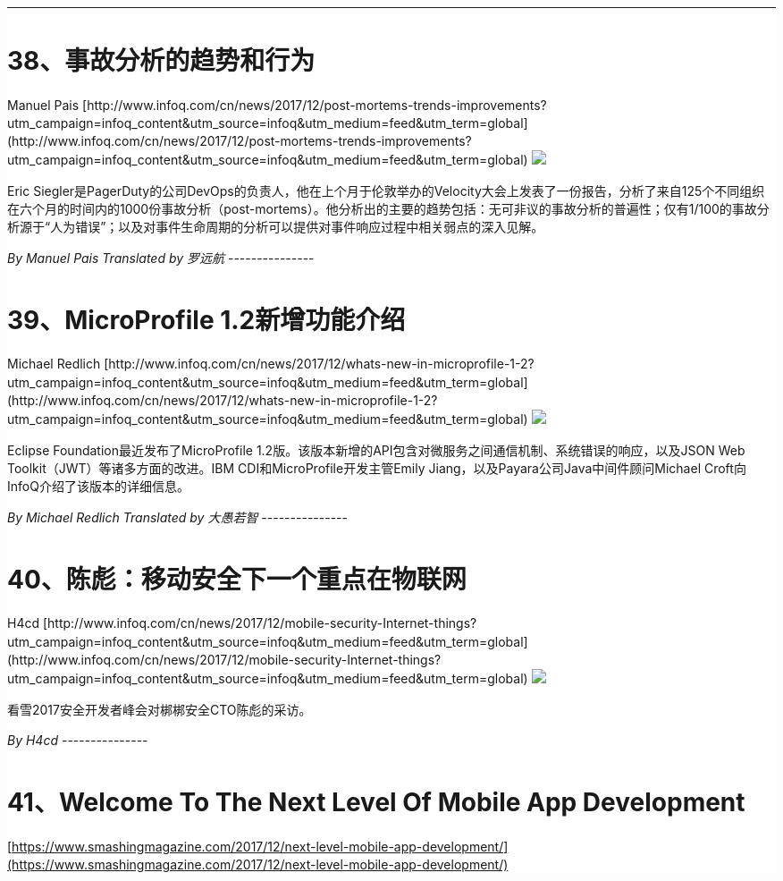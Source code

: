 ---------------
<h1 id="#title_37" >38、事故分析的趋势和行为</h1>
Manuel Pais
[http://www.infoq.com/cn/news/2017/12/post-mortems-trends-improvements?utm_campaign=infoq_content&utm_source=infoq&utm_medium=feed&utm_term=global](http://www.infoq.com/cn/news/2017/12/post-mortems-trends-improvements?utm_campaign=infoq_content&utm_source=infoq&utm_medium=feed&utm_term=global)
<img src="http://www.infoq.com/styles/i/logo_bigger.jpg"/><p>Eric Siegler是PagerDuty的公司DevOps的负责人，他在上个月于伦敦举办的Velocity大会上发表了一份报告，分析了来自125个不同组织在六个月的时间内的1000份事故分析（post-mortems）。他分析出的主要的趋势包括：无可非议的事故分析的普遍性；仅有1/100的事故分析源于“人为错误”；以及对事件生命周期的分析可以提供对事件响应过程中相关弱点的深入见解。</p> <i>By Manuel Pais</i> <i> Translated by 罗远航</i>
---------------
<h1 id="#title_38" >39、MicroProfile 1.2新增功能介绍</h1>
Michael Redlich
[http://www.infoq.com/cn/news/2017/12/whats-new-in-microprofile-1-2?utm_campaign=infoq_content&utm_source=infoq&utm_medium=feed&utm_term=global](http://www.infoq.com/cn/news/2017/12/whats-new-in-microprofile-1-2?utm_campaign=infoq_content&utm_source=infoq&utm_medium=feed&utm_term=global)
<img src="http://www.infoq.com/styles/i/logo_bigger.jpg"/><p>Eclipse Foundation最近发布了MicroProfile 1.2版。该版本新增的API包含对微服务之间通信机制、系统错误的响应，以及JSON Web Toolkit（JWT）等诸多方面的改进。IBM CDI和MicroProfile开发主管Emily Jiang，以及Payara公司Java中间件顾问Michael Croft向InfoQ介绍了该版本的详细信息。</p> <i>By Michael Redlich</i> <i> Translated by 大愚若智</i>
---------------
<h1 id="#title_39" >40、陈彪：移动安全下一个重点在物联网</h1>
H4cd
[http://www.infoq.com/cn/news/2017/12/mobile-security-Internet-things?utm_campaign=infoq_content&utm_source=infoq&utm_medium=feed&utm_term=global](http://www.infoq.com/cn/news/2017/12/mobile-security-Internet-things?utm_campaign=infoq_content&utm_source=infoq&utm_medium=feed&utm_term=global)
<img src="http://www.infoq.com/styles/i/logo_bigger.jpg"/><p>看雪2017安全开发者峰会对梆梆安全CTO陈彪的采访。</p> <i>By H4cd</i>
---------------
<h1 id="#title_40" >41、Welcome To The Next Level Of Mobile App Development</h1>

[https://www.smashingmagazine.com/2017/12/next-level-mobile-app-development/](https://www.smashingmagazine.com/2017/12/next-level-mobile-app-development/)
